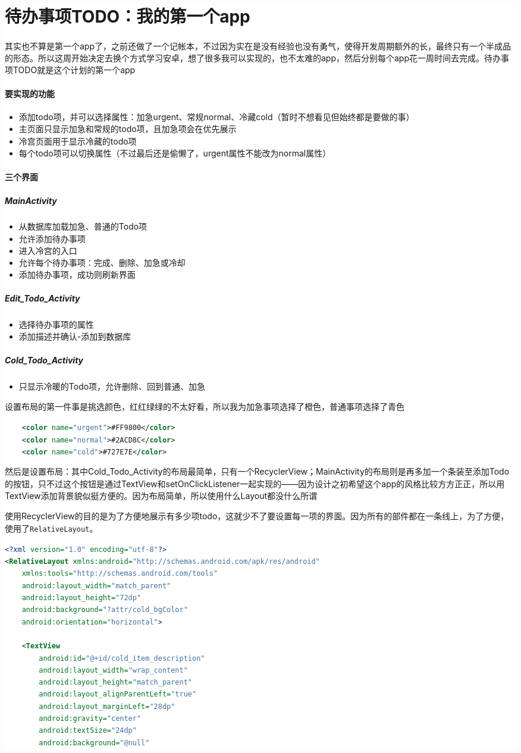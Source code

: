 # 待办事项TODO：我的第一个app



​	其实也不算是第一个app了，之前还做了一个记帐本，不过因为实在是没有经验也没有勇气，使得开发周期额外的长，最终只有一个半成品的形态。所以这周开始决定去换个方式学习安卓，想了很多我可以实现的，也不太难的app，然后分别每个app花一周时间去完成。待办事项TODO就是这个计划的第一个app



#### 要实现的功能

- 添加todo项，并可以选择属性：加急urgent、常规normal、冷藏cold（暂时不想看见但始终都是要做的事）
- 主页面只显示加急和常规的todo项，且加急项会在优先展示
- 冷宫页面用于显示冷藏的todo项
- 每个todo项可以切换属性（不过最后还是偷懒了，urgent属性不能改为normal属性）



#### 三个界面

##### MainActivity

- 从数据库加载加急、普通的Todo项
- 允许添加待办事项
- 进入冷宫的入口
- 允许每个待办事项：完成、删除、加急或冷却
- 添加待办事项，成功则刷新界面

##### Edit_Todo_Activity

- 选择待办事项的属性
- 添加描述并确认-添加到数据库

##### Cold_Todo_Activity

- 只显示冷暖的Todo项，允许删除、回到普通、加急



​	设置布局的第一件事是挑选颜色，红红绿绿的不太好看，所以我为加急事项选择了橙色，普通事项选择了青色

```xml
    <color name="urgent">#FF9800</color>
    <color name="normal">#2ACD8C</color>
    <color name="cold">#727E7E</color>
```

​	然后是设置布局：其中Cold_Todo_Activity的布局最简单，只有一个RecyclerView；MainActivity的布局则是再多加一个条装至添加Todo的按钮，只不过这个按钮是通过TextView和setOnClickListener一起实现的——因为设计之初希望这个app的风格比较方方正正，所以用TextView添加背景貌似挺方便的。因为布局简单，所以使用什么Layout都没什么所谓

​	使用RecyclerView的目的是为了方便地展示有多少项todo，这就少不了要设置每一项的界面。因为所有的部件都在一条线上，为了方便，使用了`RelativeLayout`。

```xml
<?xml version="1.0" encoding="utf-8"?>
<RelativeLayout xmlns:android="http://schemas.android.com/apk/res/android"
    xmlns:tools="http://schemas.android.com/tools"
    android:layout_width="match_parent"
    android:layout_height="72dp"
    android:background="?attr/cold_bgColor"
    android:orientation="horizontal">

    <TextView
        android:id="@+id/cold_item_description"
        android:layout_width="wrap_content"
        android:layout_height="match_parent"
        android:layout_alignParentLeft="true"
        android:layout_marginLeft="28dp"
        android:gravity="center"
        android:textSize="24dp"
        android:background="@null"
```
